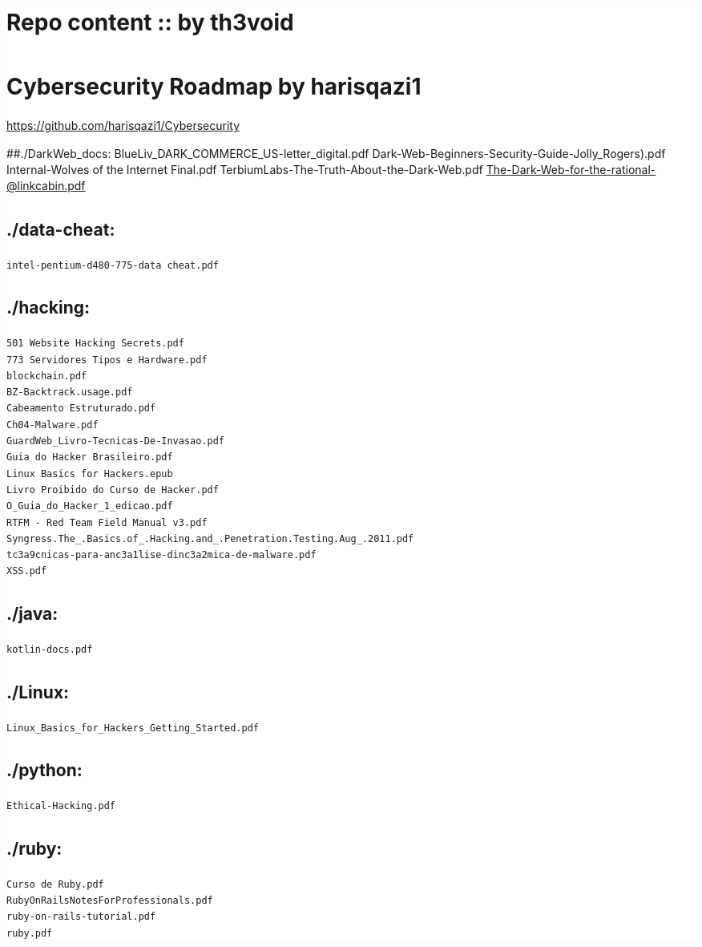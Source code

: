 # Repo content :: by th3void
# Cybersecurity Roadmap by harisqazi1

https://github.com/harisqazi1/Cybersecurity


##./DarkWeb_docs:
    BlueLiv_DARK_COMMERCE_US-letter_digital.pdf
    Dark-Web-Beginners-Security-Guide-Jolly_Rogers).pdf
    Internal-Wolves of the Internet Final.pdf
    TerbiumLabs-The-Truth-About-the-Dark-Web.pdf
    The-Dark-Web-for-the-rational-@linkcabin.pdf

## ./data-cheat:
    intel-pentium-d480-775-data cheat.pdf

## ./hacking:
    501 Website Hacking Secrets.pdf
    773 Servidores Tipos e Hardware.pdf
    blockchain.pdf
    BZ-Backtrack.usage.pdf
    Cabeamento Estruturado.pdf
    Ch04-Malware.pdf
    GuardWeb_Livro-Tecnicas-De-Invasao.pdf
    Guia do Hacker Brasileiro.pdf
    Linux Basics for Hackers.epub
    Livro Proibido do Curso de Hacker.pdf
    O_Guia_do_Hacker_1_edicao.pdf
    RTFM - Red Team Field Manual v3.pdf
    Syngress.The_.Basics.of_.Hacking.and_.Penetration.Testing.Aug_.2011.pdf
    tc3a9cnicas-para-anc3a1lise-dinc3a2mica-de-malware.pdf
    XSS.pdf

## ./java:
    kotlin-docs.pdf

## ./Linux:
    Linux_Basics_for_Hackers_Getting_Started.pdf

## ./python:
    Ethical-Hacking.pdf

## ./ruby:
    Curso de Ruby.pdf
    RubyOnRailsNotesForProfessionals.pdf
    ruby-on-rails-tutorial.pdf
    ruby.pdf
